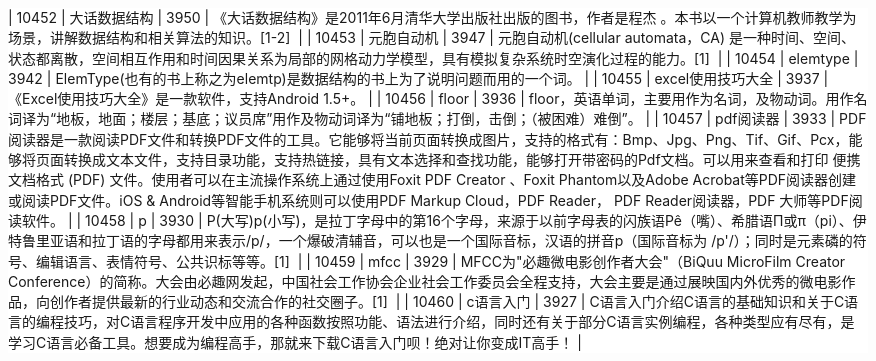 | 10452 | 大话数据结构          | 3950 | 《大话数据结构》是2011年6月清华大学出版社出版的图书，作者是程杰 。本书以一个计算机教师教学为场景，讲解数据结构和相关算法的知识。[1-2]                                                                                                                                                                                                                                                                                                                                                                                                                                                                                                                                                    |
| 10453 | 元胞自动机           | 3947 | 元胞自动机(cellular automata，CA) 是一种时间、空间、状态都离散，空间相互作用和时间因果关系为局部的网格动力学模型，具有模拟复杂系统时空演化过程的能力。[1]                                                                                                                                                                                                                                                                                                                                                                                                                                                                                                                                   |
| 10454 | elemtype        | 3942 | ElemType(也有的书上称之为elemtp)是数据结构的书上为了说明问题而用的一个词。                                                                                                                                                                                                                                                                                                                                                                                                                                                                                                                                                                               |
| 10455 | excel使用技巧大全     | 3937 | 《Excel使用技巧大全》是一款软件，支持Android 1.5+。                                                                                                                                                                                                                                                                                                                                                                                                                                                                                                                                                                                          |
| 10456 | floor           | 3936 | floor，英语单词，主要用作为名词，及物动词。用作名词译为“地板，地面；楼层；基底；议员席”用作及物动词译为“铺地板；打倒，击倒；（被困难）难倒”。                                                                                                                                                                                                                                                                                                                                                                                                                                                                                                                                                 |
| 10457 | pdf阅读器          | 3933 | PDF阅读器是一款阅读PDF文件和转换PDF文件的工具。它能够将当前页面转换成图片，支持的格式有：Bmp、Jpg、Png、Tif、Gif、Pcx，能够将页面转换成文本文件，支持目录功能，支持热链接，具有文本选择和查找功能，能够打开带密码的Pdf文档。可以用来查看和打印 便携文档格式 (PDF) 文件。使用者可以在主流操作系统上通过使用Foxit PDF Creator 、Foxit Phantom以及Adobe Acrobat等PDF阅读器创建或阅读PDF文件。iOS & Android等智能手机系统则可以使用PDF Markup Cloud，PDF Reader， PDF Reader阅读器，PDF 大师等PDF阅读软件。                                                                                                                                                                                                                                                                                                |
| 10458 | p               | 3930 | P(大写)p(小写)，是拉丁字母中的第16个字母，来源于以前字母表的闪族语Pê（嘴）、希腊语Π或π（pi）、伊特鲁里亚语和拉丁语的字母都用来表示/p/，一个爆破清辅音，可以也是一个国际音标，汉语的拼音p（国际音标为 /p'/）；同时是元素磷的符号、编辑语言、表情符号、公共识标等等。[1]                                                                                                                                                                                                                                                                                                                                                                                                                                                                            |
| 10459 | mfcc            | 3929 | MFCC为"必趣微电影创作者大会"（BiQuu MicroFilm Creator Conference）的简称。大会由必趣网发起，中国社会工作协会企业社会工作委员会全程支持，大会主要是通过展映国内外优秀的微电影作品，向创作者提供最新的行业动态和交流合作的社交圈子。[1]                                                                                                                                                                                                                                                                                                                                                                                                                                                                                    |
| 10460 | c语言入门           | 3927 | C语言入门介绍C语言的基础知识和关于C语言的编程技巧，对C语言程序开发中应用的各种函数按照功能、语法进行介绍，同时还有关于部分C语言实例编程，各种类型应有尽有，是学习C语言必备工具。想要成为编程高手，那就来下载C语言入门呗！绝对让你变成IT高手！                                                                                                                                                                                                                                                                                                                                                                                                                                                                                                 |